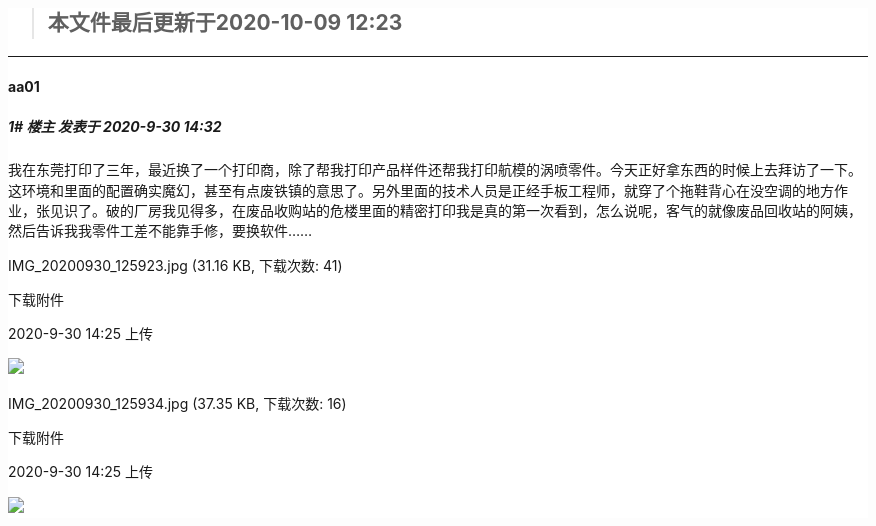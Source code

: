 > ## **本文件最后更新于2020-10-09 12:23** 



-----

####  aa01  
##### 1#       楼主       发表于 2020-9-30 14:32




我在东莞打印了三年，最近换了一个打印商，除了帮我打印产品样件还帮我打印航模的涡喷零件。今天正好拿东西的时候上去拜访了一下。这环境和里面的配置确实魔幻，甚至有点废铁镇的意思了。另外里面的技术人员是正经手板工程师，就穿了个拖鞋背心在没空调的地方作业，张见识了。破的厂房我见得多，在废品收购站的危楼里面的精密打印我是真的第一次看到，怎么说呢，客气的就像废品回收站的阿姨，然后告诉我我零件工差不能靠手修，要换软件……






IMG_20200930_125923.jpg
(31.16 KB, 下载次数: 41)




下载附件


2020-9-30 14:25 上传









<img src="https://img.saraba1st.com/forum/202009/30/142537u6n9oaea76n27wq6.jpg" referrerpolicy="no-referrer">









IMG_20200930_125934.jpg
(37.35 KB, 下载次数: 16)




下载附件


2020-9-30 14:25 上传









<img src="https://img.saraba1st.com/forum/202009/30/142550fy8mm8y8y1l4mp41.jpg" referrerpolicy="no-referrer">




